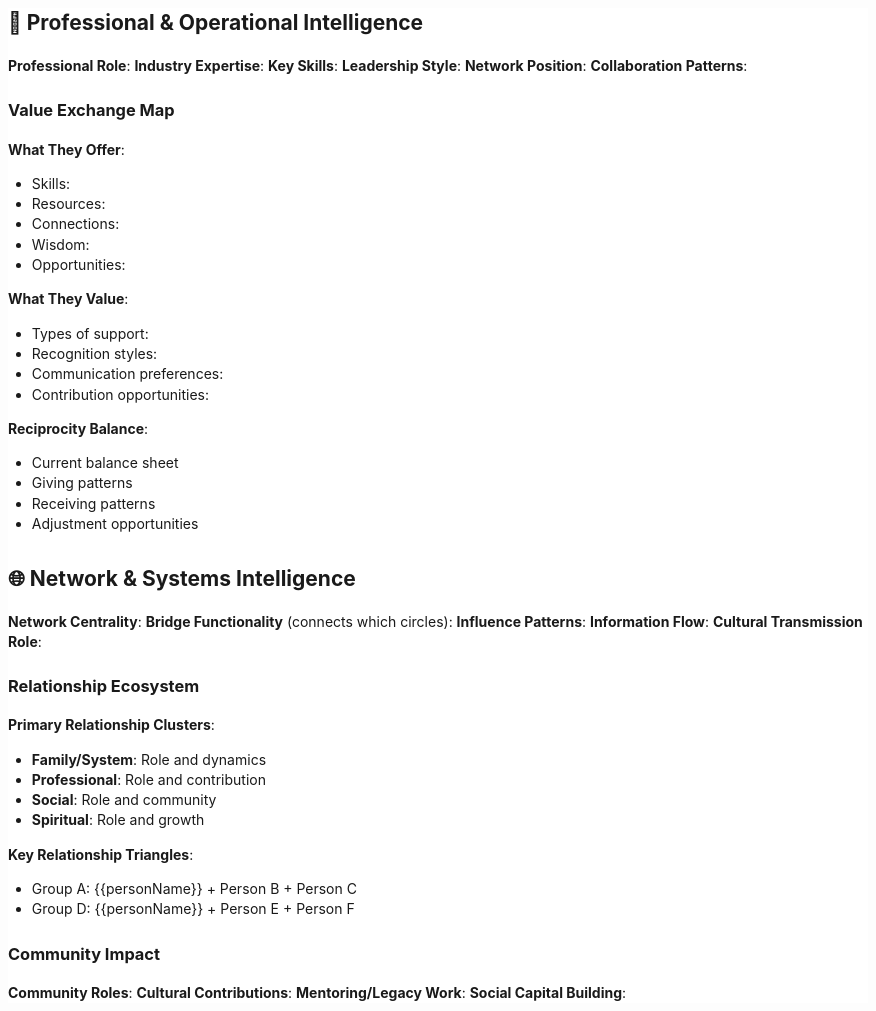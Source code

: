 ## 💼 Professional & Operational Intelligence
**Professional Role**:
**Industry Expertise**:
**Key Skills**:
**Leadership Style**:
**Network Position**:
**Collaboration Patterns**:

### Value Exchange Map
**What They Offer**:
- Skills:
- Resources:
- Connections:
- Wisdom:
- Opportunities:

**What They Value**:
- Types of support:
- Recognition styles:
- Communication preferences:
- Contribution opportunities:

**Reciprocity Balance**:
- Current balance sheet
- Giving patterns
- Receiving patterns
- Adjustment opportunities

## 🌐 Network & Systems Intelligence
**Network Centrality**:
**Bridge Functionality** (connects which circles):
**Influence Patterns**:
**Information Flow**:
**Cultural Transmission Role**:

### Relationship Ecosystem
**Primary Relationship Clusters**:
- **Family/System**: Role and dynamics
- **Professional**: Role and contribution
- **Social**: Role and community
- **Spiritual**: Role and growth

**Key Relationship Triangles**:
- Group A: {{personName}} + Person B + Person C
- Group D: {{personName}} + Person E + Person F

### Community Impact
**Community Roles**:
**Cultural Contributions**:
**Mentoring/Legacy Work**:
**Social Capital Building**:
